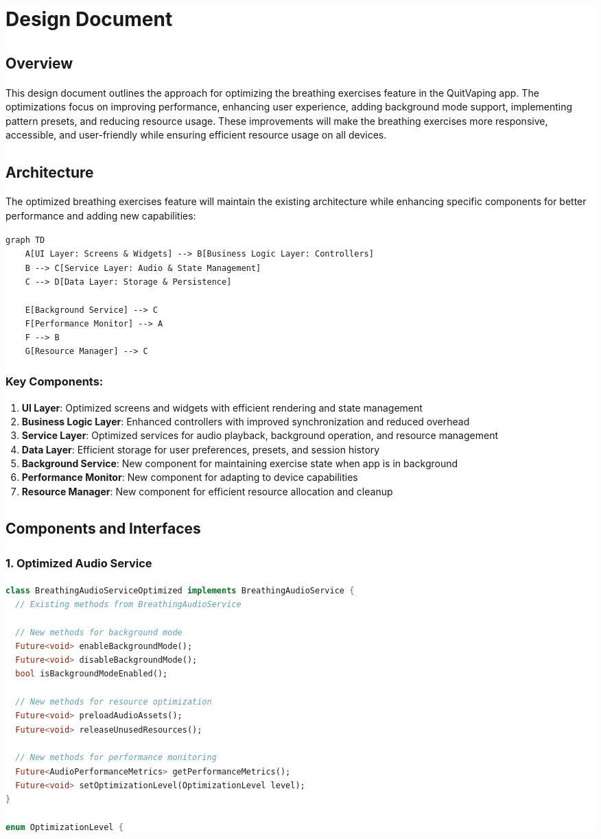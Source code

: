 # Design Document

## Overview

This design document outlines the approach for optimizing the breathing exercises feature in the QuitVaping app. The optimizations focus on improving performance, enhancing user experience, adding background mode support, implementing pattern presets, and reducing resource usage. These improvements will make the breathing exercises more responsive, accessible, and user-friendly while ensuring efficient resource usage on all devices.

## Architecture

The optimized breathing exercises feature will maintain the existing architecture while enhancing specific components for better performance and adding new capabilities:

```mermaid
graph TD
    A[UI Layer: Screens & Widgets] --> B[Business Logic Layer: Controllers]
    B --> C[Service Layer: Audio & State Management]
    C --> D[Data Layer: Storage & Persistence]
    
    E[Background Service] --> C
    F[Performance Monitor] --> A
    F --> B
    G[Resource Manager] --> C
```

### Key Components:

1. **UI Layer**: Optimized screens and widgets with efficient rendering and state management
2. **Business Logic Layer**: Enhanced controllers with improved synchronization and reduced overhead
3. **Service Layer**: Optimized services for audio playback, background operation, and resource management
4. **Data Layer**: Efficient storage for user preferences, presets, and session history
5. **Background Service**: New component for maintaining exercise state when app is in background
6. **Performance Monitor**: New component for adapting to device capabilities
7. **Resource Manager**: New component for efficient resource allocation and cleanup

## Components and Interfaces

### 1. Optimized Audio Service

```dart
class BreathingAudioServiceOptimized implements BreathingAudioService {
  // Existing methods from BreathingAudioService
  
  // New methods for background mode
  Future<void> enableBackgroundMode();
  Future<void> disableBackgroundMode();
  bool isBackgroundModeEnabled();
  
  // New methods for resource optimization
  Future<void> preloadAudioAssets();
  Future<void> releaseUnusedResources();
  
  // New methods for performance monitoring
  Future<AudioPerformanceMetrics> getPerformanceMetrics();
  Future<void> setOptimizationLevel(OptimizationLevel level);
}

enum OptimizationLevel {
```